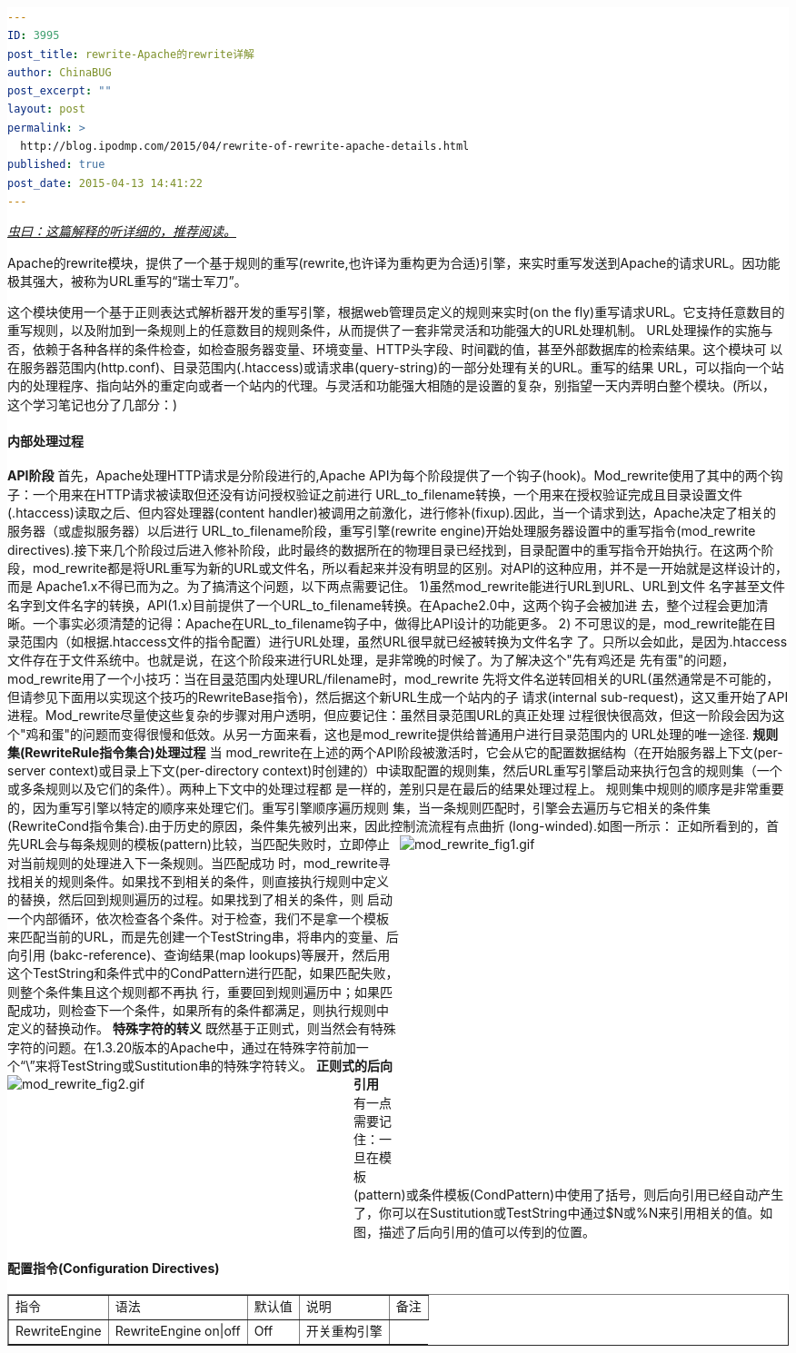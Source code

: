 ```yaml
---
ID: 3995
post_title: rewrite-Apache的rewrite详解
author: ChinaBUG
post_excerpt: ""
layout: post
permalink: >
  http://blog.ipodmp.com/2015/04/rewrite-of-rewrite-apache-details.html
published: true
post_date: 2015-04-13 14:41:22
---
```

<em><span style="text-decoration: underline;">虫曰：这篇解释的听详细的，推荐阅读。</span></em>

Apache的rewrite模块，提供了一个基于规则的重写(rewrite,也许译为重构更为合适)引擎，来实时重写发送到Apache的请求URL。因功能极其强大，被称为URL重写的“瑞士军刀”。
<a name="more"></a>

这个模块使用一个基于正则表达式解析器开发的重写引擎，根据web管理员定义的规则来实时(on the fly)重写请求URL。它支持任意数目的重写规则，以及附加到一条规则上的任意数目的规则条件，从而提供了一套非常灵活和功能强大的URL处理机制。 URL处理操作的实施与否，依赖于各种各样的条件检查，如检查服务器变量、环境变量、HTTP头字段、时间戳的值，甚至外部数据库的检索结果。这个模块可 以在服务器范围内(http.conf)、目录范围内(.htaccess)或请求串(query-string)的一部分处理有关的URL。重写的结果 URL，可以指向一个站内的处理程序、指向站外的重定向或者一个站内的代理。与灵活和功能强大相随的是设置的复杂，别指望一天内弄明白整个模块。(所以， 这个学习笔记也分了几部分：)
<h4>内部处理过程</h4>
<strong>API阶段</strong>
首先，Apache处理HTTP请求是分阶段进行的,Apache API为每个阶段提供了一个钩子(hook)。Mod_rewrite使用了其中的两个钩子：一个用来在HTTP请求被读取但还没有访问授权验证之前进行 URL_to_filename转换，一个用来在授权验证完成且目录设置文件(.htaccess)读取之后、但内容处理器(content handler)被调用之前激化，进行修补(fixup).因此，当一个请求到达，Apache决定了相关的服务器（或虚拟服务器）以后进行 URL_to_filename阶段，重写引擎(rewrite engine)开始处理服务器设置中的重写指令(mod_rewrite directives).接下来几个阶段过后进入修补阶段，此时最终的数据所在的物理目录已经找到，目录配置中的重写指令开始执行。在这两个阶 段，mod_rewrite都是将URL重写为新的URL或文件名，所以看起来并没有明显的区别。对API的这种应用，并不是一开始就是这样设计的，而是 Apache1.x不得已而为之。为了搞清这个问题，以下两点需要记住。
1)虽然mod_rewrite能进行URL到URL、URL到文件 名字甚至文件名字到文件名字的转换，API(1.x)目前提供了一个URL_to_filename转换。在Apache2.0中，这两个钩子会被加进 去，整个过程会更加清晰。一个事实必须清楚的记得：Apache在URL_to_filename钩子中，做得比API设计的功能更多。
2) 不可思议的是，mod_rewrite能在目录范围内（如根据.htaccess文件的指令配置）进行URL处理，虽然URL很早就已经被转换为文件名字 了。只所以会如此，是因为.htaccess文件存在于文件系统中。也就是说，在这个阶段来进行URL处理，是非常晚的时候了。为了解决这个"先有鸡还是 先有蛋"的问题，mod_rewrite用了一个小技巧：当在目<ins>录</ins>范围内处理URL/filename时，mod_rewrite 先将文件名逆转回相关的URL(虽然通常是不可能的，但请参见下面用以实现这个技巧的RewriteBase指令)，然后据这个新URL生成一个站内的子 请求(internal sub-request)，这又重开始了API进程。Mod_rewrite尽量使这些复杂的步骤对用户透明，但应要记住：虽然目录范围URL的真正处理 过程很快很高效，但这一阶段会因为这个"鸡和蛋"的问题而变得很慢和低效。从另一方面来看，这也是mod_rewrite提供给普通用户进行目录范围内的 URL处理的唯一途径.
<strong>规则集(RewriteRule指令集合)处理过程</strong>
当 mod_rewrite在上述的两个API阶段被激活时，它会从它的配置数据结构（在开始服务器上下文(per-server context)或目录上下文(per-directory context)时创建的）中读取配置的规则集，然后URL重写引擎启动来执行包含的规则集（一个或多条规则以及它们的条件）。两种上下文中的处理过程都 是一样的，差别只是在最后的结果处理过程上。
规则集中规则的顺序是非常重要的，因为重写引擎以特定的顺序来处理它们。重写引擎顺序遍历规则 集，当一条规则匹配时，引擎会去遍历与它相关的条件集(RewriteCond指令集合).由于历史的原因，条件集先被列出来，因此控制流流程有点曲折 (long-winded).如图一所示：<img src="http://hedong.3322.org/archives/pics/mod_rewrite_fig1.gif" alt="mod_rewrite_fig1.gif" width="428" height="385" align="right" border="0" />
正如所看到的，首先URL会与每条规则的模板(pattern)比较，当匹配失败时，立即停止对当前规则的处理进入下一条规则。当匹配成功 时，mod_rewrite寻找相关的规则条件。如果找不到相关的条件，则直接执行规则中定义的替换，然后回到规则遍历的过程。如果找到了相关的条件，则 启动一个内部循环，依次检查各个条件。对于检查，我们不是拿一个模板来匹配当前的URL，而是先创建一个TestString串，将串内的变量、后向引用 (bakc-reference)、查询结果(map lookups)等展开，然后用这个TestString和条件式中的CondPattern进行匹配，如果匹配失败，则整个条件集且这个规则都不再执 行，重要回到规则遍历中；如果匹配成功，则检查下一个条件，如果所有的条件都满足，则执行规则中定义的替换动作。
<strong>特殊字符的转义</strong>
既然基于正则式，则当然会有特殊字符的问题。在1.3.20版本的Apache中，通过在特殊字符前加一个“\”来将TestString或Sustitution串的特殊字符转义。
<strong>正则式的后向引用</strong>
<img src="http://hedong.3322.org/archives/pics/mod_rewrite_fig2.gif" alt="mod_rewrite_fig2.gif" width="381" height="179" align="left" border="0" />　　有一点需要记住：一旦在模板(pattern)或条件模板(CondPattern)中使用了括号，则后向引用已经自动产生了，你可以在Sustitution或TestString中通过$N或%N来引用相关的值。如图，描述了后向引用的值可以传到的位置。
<h4>配置指令(Configuration Directives)</h4>
<table border="1">
<tbody>
<tr>
<td>指令</td>
<td>语法</td>
<td>默认值</td>
<td>说明</td>
<td>备注</td>
</tr>
<tr>
<td>RewriteEngine</td>
<td>RewriteEngine on|off</td>
<td>Off</td>
<td>开关重构引擎</td>
